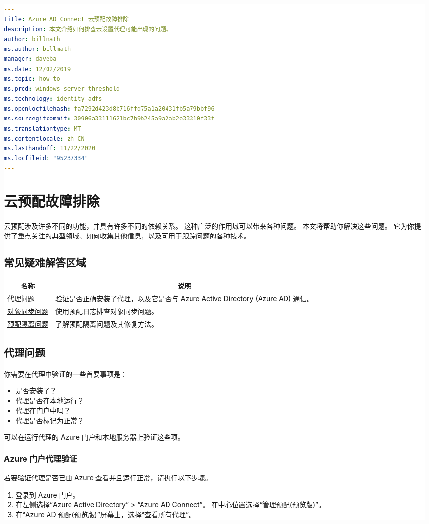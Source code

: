 ```yaml
---
title: Azure AD Connect 云预配故障排除
description: 本文介绍如何排查云设置代理可能出现的问题。
author: billmath
ms.author: billmath
manager: daveba
ms.date: 12/02/2019
ms.topic: how-to
ms.prod: windows-server-threshold
ms.technology: identity-adfs
ms.openlocfilehash: fa7292d423d8b716ffd75a1a20431fb5a79bbf96
ms.sourcegitcommit: 30906a33111621bc7b9b245a9a2ab2e33310f33f
ms.translationtype: MT
ms.contentlocale: zh-CN
ms.lasthandoff: 11/22/2020
ms.locfileid: "95237334"
---
```

# <a name="cloud-provisioning-troubleshooting"></a>云预配故障排除

云预配涉及许多不同的功能，并具有许多不同的依赖关系。 这种广泛的作用域可以带来各种问题。 本文将帮助你解决这些问题。 它为你提供了重点关注的典型领域、如何收集其他信息，以及可用于跟踪问题的各种技术。


## <a name="common-troubleshooting-areas"></a>常见疑难解答区域

|名称|说明|
|-----|-----|
|[代理问题](#agent-problems)|验证是否正确安装了代理，以及它是否与 Azure Active Directory (Azure AD) 通信。|
|[对象同步问题](#object-synchronization-problems)|使用预配日志排查对象同步问题。|
|[预配隔离问题](#provisioning-quarantined-problems)|了解预配隔离问题及其修复方法。|


## <a name="agent-problems"></a>代理问题
你需要在代理中验证的一些首要事项是：

-  是否安装了？
-  代理是否在本地运行？
-  代理在门户中吗？
-  代理是否标记为正常？

可以在运行代理的 Azure 门户和本地服务器上验证这些项。

### <a name="azure-portal-agent-verification"></a>Azure 门户代理验证

若要验证代理是否已由 Azure 查看并且运行正常，请执行以下步骤。

1. 登录到 Azure 门户。
1. 在左侧选择“Azure Active Directory” > “Azure AD Connect”。 在中心位置选择“管理预配(预览版)”。
1. 在“Azure AD 预配(预览版)”屏幕上，选择“查看所有代理”。
